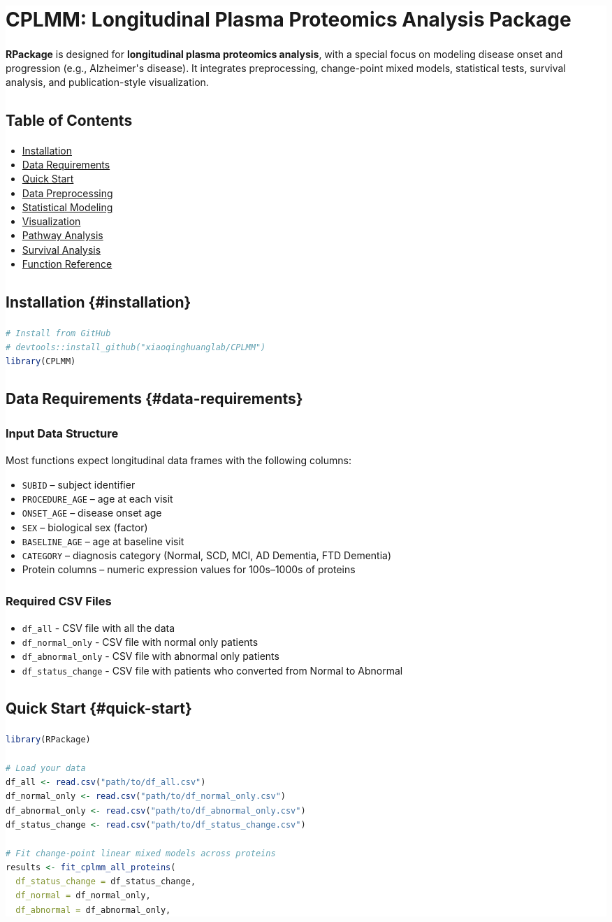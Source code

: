 # CPLMM: Longitudinal Plasma Proteomics Analysis Package

**RPackage** is designed for **longitudinal plasma proteomics analysis**, with a special focus on modeling disease onset and progression (e.g., Alzheimer's disease). It integrates preprocessing, change-point mixed models, statistical tests, survival analysis, and publication-style visualization.

## Table of Contents

-   [Installation](#installation)
-   [Data Requirements](#data-requirements)
-   [Quick Start](#quick-start)
-   [Data Preprocessing](#data-preprocessing)
-   [Statistical Modeling](#statistical-modeling)
-   [Visualization](#visualization)
-   [Pathway Analysis](#pathway-analysis)
-   [Survival Analysis](#survival-analysis)
-   [Function Reference](#function-reference)

## Installation {#installation}

``` r
# Install from GitHub 
# devtools::install_github("xiaoqinghuanglab/CPLMM")
library(CPLMM)
```

## Data Requirements {#data-requirements}

### Input Data Structure

Most functions expect longitudinal data frames with the following columns:

-   `SUBID` – subject identifier
-   `PROCEDURE_AGE` – age at each visit
-   `ONSET_AGE` – disease onset age
-   `SEX` – biological sex (factor)
-   `BASELINE_AGE` – age at baseline visit
-   `CATEGORY` – diagnosis category (Normal, SCD, MCI, AD Dementia, FTD Dementia)
-   Protein columns – numeric expression values for 100s–1000s of proteins

### Required CSV Files

-   `df_all` - CSV file with all the data
-   `df_normal_only` - CSV file with normal only patients
-   `df_abnormal_only` - CSV file with abnormal only patients
-   `df_status_change` - CSV file with patients who converted from Normal to Abnormal

## Quick Start {#quick-start}

``` r
library(RPackage)

# Load your data
df_all <- read.csv("path/to/df_all.csv")
df_normal_only <- read.csv("path/to/df_normal_only.csv")
df_abnormal_only <- read.csv("path/to/df_abnormal_only.csv")
df_status_change <- read.csv("path/to/df_status_change.csv")

# Fit change-point linear mixed models across proteins
results <- fit_cplmm_all_proteins(
  df_status_change = df_status_change,
  df_normal = df_normal_only,
  df_abnormal = df_abnormal_only,
```